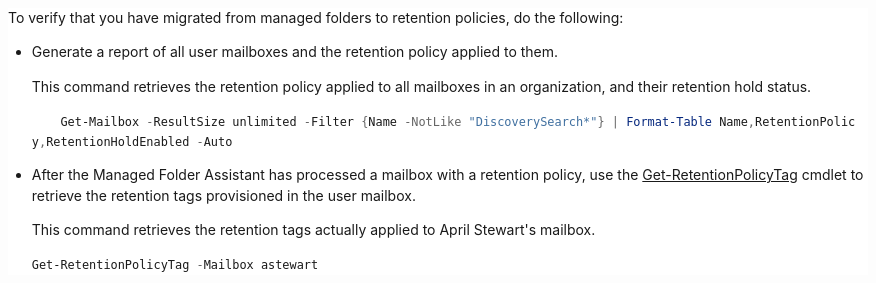 To verify that you have migrated from managed folders to retention policies, do the following:

  - Generate a report of all user mailboxes and the retention policy applied to them.

    This command retrieves the retention policy applied to all mailboxes in an organization, and their retention hold status.

    ```powershell
        Get-Mailbox -ResultSize unlimited -Filter {Name -NotLike "DiscoverySearch*"} | Format-Table Name,RetentionPolicy,RetentionHoldEnabled -Auto
    ```

  - After the Managed Folder Assistant has processed a mailbox with a retention policy, use the [Get-RetentionPolicyTag](https://technet.microsoft.com/en-us/library/dd298009\(v=exchg.150\)) cmdlet to retrieve the retention tags provisioned in the user mailbox.

    This command retrieves the retention tags actually applied to April Stewart's mailbox.

    ```powershell
    Get-RetentionPolicyTag -Mailbox astewart
    ```
